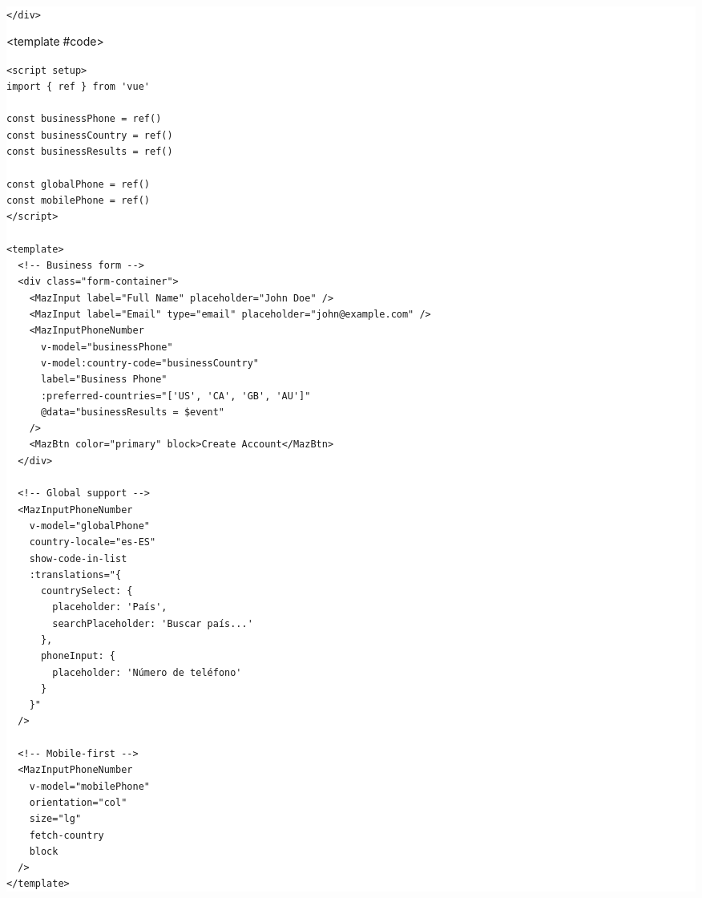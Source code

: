     </div>
  </div>

<template #code>

```vue
<script setup>
import { ref } from 'vue'

const businessPhone = ref()
const businessCountry = ref()
const businessResults = ref()

const globalPhone = ref()
const mobilePhone = ref()
</script>

<template>
  <!-- Business form -->
  <div class="form-container">
    <MazInput label="Full Name" placeholder="John Doe" />
    <MazInput label="Email" type="email" placeholder="john@example.com" />
    <MazInputPhoneNumber
      v-model="businessPhone"
      v-model:country-code="businessCountry"
      label="Business Phone"
      :preferred-countries="['US', 'CA', 'GB', 'AU']"
      @data="businessResults = $event"
    />
    <MazBtn color="primary" block>Create Account</MazBtn>
  </div>

  <!-- Global support -->
  <MazInputPhoneNumber
    v-model="globalPhone"
    country-locale="es-ES"
    show-code-in-list
    :translations="{
      countrySelect: {
        placeholder: 'País',
        searchPlaceholder: 'Buscar país...'
      },
      phoneInput: {
        placeholder: 'Número de teléfono'
      }
    }"
  />

  <!-- Mobile-first -->
  <MazInputPhoneNumber
    v-model="mobilePhone"
    orientation="col"
    size="lg"
    fetch-country
    block
  />
</template>
```
